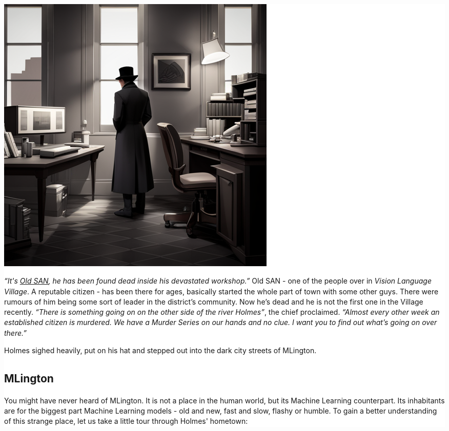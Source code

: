 ![chief of police standing in the office](/res/robot_holmes/inside_office.png)

*“It's [Old SAN](https://arxiv.org/pdf/1511.02274.pdf), he has been found dead inside his devastated workshop.”*
Old SAN - one of the people over in *Vision Language Village*. A reputable citizen - has been there for ages, basically started the whole part of town with some other guys. There were rumours of him being some sort of leader in the district’s community. Now he’s dead and he is not the first one in the Village recently.
*“There is something going on on the other side of the river Holmes”*, the chief proclaimed.
*“Almost every other week an established citizen is murdered. We have a Murder Series on our hands and no clue. I want you to find out what’s going on over there.”*
 
Holmes sighed heavily, put on his hat and stepped out into the dark city streets of MLington.

## MLington
You might have never heard of MLington. It is not a place in the human world, but its Machine Learning counterpart. Its inhabitants are for the biggest part Machine Learning models - old and new, fast and slow, flashy or humble. To gain a better understanding of this strange place, let us take a little tour through Holmes' hometown: